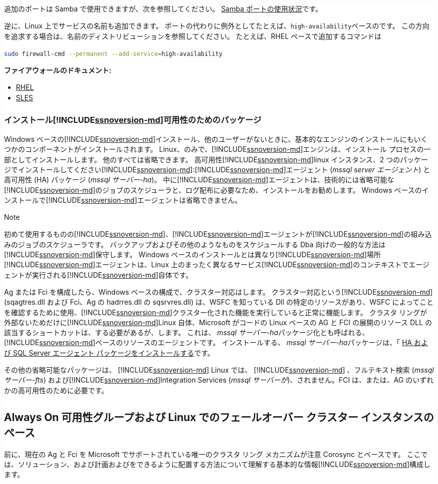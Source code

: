 追加のポートは Samba で使用できますが、次を参照してください。 [Samba ポートの使用状況](https://wiki.samba.org/index.php/Samba_Port_Usage)です。

逆に、Linux 上でサービスの名前も追加できます。 ポートの代わりに例外としてたとえば、`high-availability`ペースのです。 この方向を追求する場合は、名前のディストリビューションを参照してください。 たとえば、RHEL ペースで追加するコマンドは

```bash
sudo firewall-cmd --permanent --add-service=high-availability
```

**ファイアウォールのドキュメント:**
-   [RHEL](https://access.redhat.com/documentation/en-us/red_hat_enterprise_linux/7/html/high_availability_add-on_reference/s1-firewalls-haar)
-   [SLES](https://www.suse.com/documentation/sle-ha-12/singlehtml/book_sleha/book_sleha.html)

### <a name="install-includessnoversion-mdincludesssnoversion-mdmd-packages-for-availability"></a>インストール[!INCLUDE[ssnoversion-md](../includes/ssnoversion-md.md)]可用性のためのパッケージ
Windows ベースの[!INCLUDE[ssnoversion-md](../includes/ssnoversion-md.md)]インストール、他のユーザーがないときに、基本的なエンジンのインストールにもいくつかのコンポーネントがインストールされます。 Linux、のみで、[!INCLUDE[ssnoversion-md](../includes/ssnoversion-md.md)]エンジンは、インストール プロセスの一部としてインストールします。 他のすべては省略できます。 高可用性[!INCLUDE[ssnoversion-md](../includes/ssnoversion-md.md)]linux インスタンス、2 つのパッケージでインストールしてください[!INCLUDE[ssnoversion-md](../includes/ssnoversion-md.md)]:[!INCLUDE[ssnoversion-md](../includes/ssnoversion-md.md)]エージェント (*mssql server エージェント*) と高可用性 (HA) パッケージ (*mssql サーバー-ha*)。 中に[!INCLUDE[ssnoversion-md](../includes/ssnoversion-md.md)]エージェントは、技術的には省略可能な[!INCLUDE[ssnoversion-md](../includes/ssnoversion-md.md)]のジョブのスケジューラと、ログ配布に必要なため、インストールをお勧めします。 Windows ベースのインストールで[!INCLUDE[ssnoversion-md](../includes/ssnoversion-md.md)]エージェントは省略できません。

>[!NOTE]
>初めて使用するものの[!INCLUDE[ssnoversion-md](../includes/ssnoversion-md.md)]、[!INCLUDE[ssnoversion-md](../includes/ssnoversion-md.md)]エージェントが[!INCLUDE[ssnoversion-md](../includes/ssnoversion-md.md)]の組み込みのジョブのスケジューラです。 バックアップおよびその他のようなものをスケジュールする Dba 向けの一般的な方法は[!INCLUDE[ssnoversion-md](../includes/ssnoversion-md.md)]保守します。 Windows ベースのインストールとは異なり[!INCLUDE[ssnoversion-md](../includes/ssnoversion-md.md)]場所[!INCLUDE[ssnoversion-md](../includes/ssnoversion-md.md)]エージェントは、Linux 上のまったく異なるサービス[!INCLUDE[ssnoversion-md](../includes/ssnoversion-md.md)]のコンテキストでエージェントが実行される[!INCLUDE[ssnoversion-md](../includes/ssnoversion-md.md)]自体です。

Ag または Fci を構成したら、Windows ベースの構成で、クラスター対応はします。 クラスター対応という[!INCLUDE[ssnoversion-md](../includes/ssnoversion-md.md)](sqagtres.dll および Fci、Ag の hadrres.dll の sqsrvres.dll) は、WSFC を知っている Dll の特定のリソースがあり、WSFC によってことを確認するために使用、[!INCLUDE[ssnoversion-md](../includes/ssnoversion-md.md)]クラスター化された機能を実行していると正常に機能します。 クラスタ リングが外部ないためだけに[!INCLUDE[ssnoversion-md](../includes/ssnoversion-md.md)]Linux 自体、Microsoft がコードの Linux ベースの AG と FCI の展開のリソース DLL の該当するショートカットは、する必要があるが、します。 これは、 *mssql サーバー-ha*パッケージ化とも呼ばれる、[!INCLUDE[ssnoversion-md](../includes/ssnoversion-md.md)]ペースのリソースのエージェントです。 インストールする、 *mssql サーバー-ha*パッケージは、「 [HA および SQL Server エージェント パッケージをインストールする](sql-server-linux-deploy-pacemaker-cluster.md#install-the-sql-server-ha-and-sql-server-agent-packages)です。

その他の省略可能なパッケージは、 [!INCLUDE[ssnoversion-md](../includes/ssnoversion-md.md)] Linux では、 [!INCLUDE[ssnoversion-md](../includes/ssnoversion-md.md)] 、フルテキスト検索 (*mssql サーバー-fts*) および[!INCLUDE[ssnoversion-md](../includes/ssnoversion-md.md)]Integration Services (*mssql サーバーが*)、されません。FCI は、または、AG のいずれかの高可用性のために必要です。

## <a name="pacemaker-for-always-on-availability-groups-and-failover-cluster-instances-on-linux"></a>Always On 可用性グループおよび Linux でのフェールオーバー クラスター インスタンスのペース
前に、現在の Ag と Fci を Microsoft でサポートされている唯一のクラスタ リング メカニズムが注意 Corosync とペースです。 ここでは、ソリューション、および計画およびをできるように配置する方法について理解する基本的な情報[!INCLUDE[ssnoversion-md](../includes/ssnoversion-md.md)]構成します。
